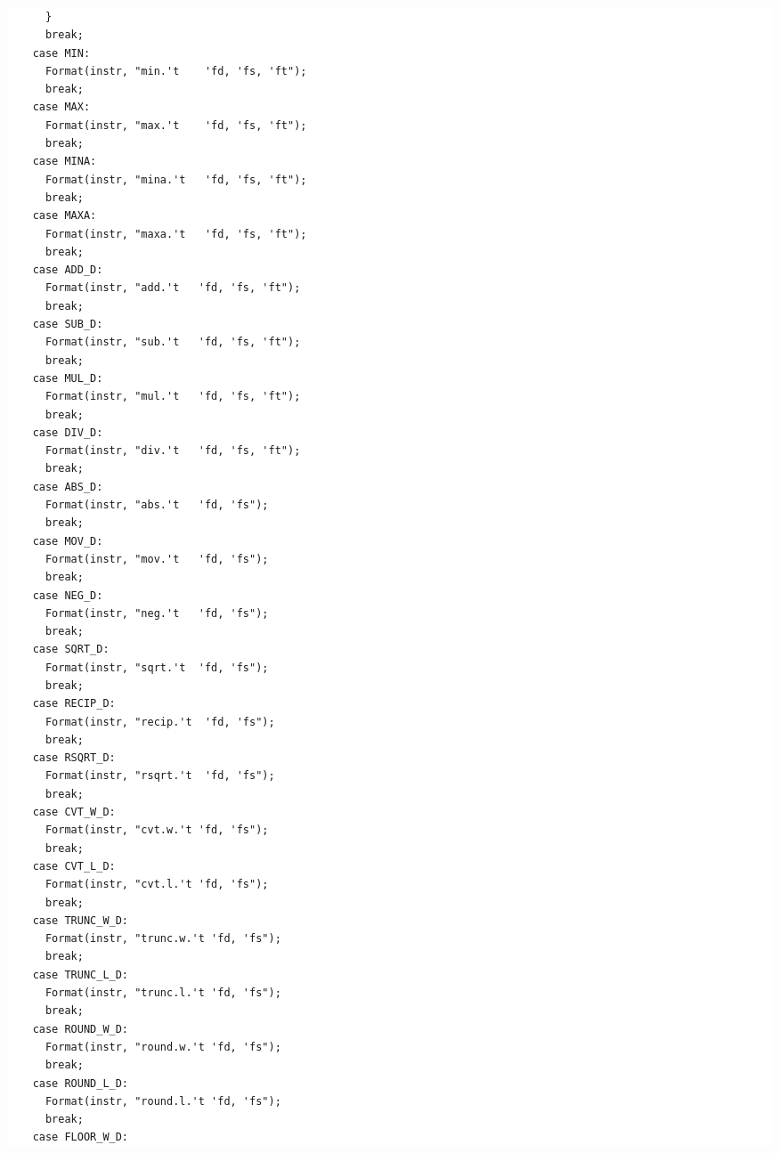 ```
      }
      break;
    case MIN:
      Format(instr, "min.'t    'fd, 'fs, 'ft");
      break;
    case MAX:
      Format(instr, "max.'t    'fd, 'fs, 'ft");
      break;
    case MINA:
      Format(instr, "mina.'t   'fd, 'fs, 'ft");
      break;
    case MAXA:
      Format(instr, "maxa.'t   'fd, 'fs, 'ft");
      break;
    case ADD_D:
      Format(instr, "add.'t   'fd, 'fs, 'ft");
      break;
    case SUB_D:
      Format(instr, "sub.'t   'fd, 'fs, 'ft");
      break;
    case MUL_D:
      Format(instr, "mul.'t   'fd, 'fs, 'ft");
      break;
    case DIV_D:
      Format(instr, "div.'t   'fd, 'fs, 'ft");
      break;
    case ABS_D:
      Format(instr, "abs.'t   'fd, 'fs");
      break;
    case MOV_D:
      Format(instr, "mov.'t   'fd, 'fs");
      break;
    case NEG_D:
      Format(instr, "neg.'t   'fd, 'fs");
      break;
    case SQRT_D:
      Format(instr, "sqrt.'t  'fd, 'fs");
      break;
    case RECIP_D:
      Format(instr, "recip.'t  'fd, 'fs");
      break;
    case RSQRT_D:
      Format(instr, "rsqrt.'t  'fd, 'fs");
      break;
    case CVT_W_D:
      Format(instr, "cvt.w.'t 'fd, 'fs");
      break;
    case CVT_L_D:
      Format(instr, "cvt.l.'t 'fd, 'fs");
      break;
    case TRUNC_W_D:
      Format(instr, "trunc.w.'t 'fd, 'fs");
      break;
    case TRUNC_L_D:
      Format(instr, "trunc.l.'t 'fd, 'fs");
      break;
    case ROUND_W_D:
      Format(instr, "round.w.'t 'fd, 'fs");
      break;
    case ROUND_L_D:
      Format(instr, "round.l.'t 'fd, 'fs");
      break;
    case FLOOR_W_D:
```
